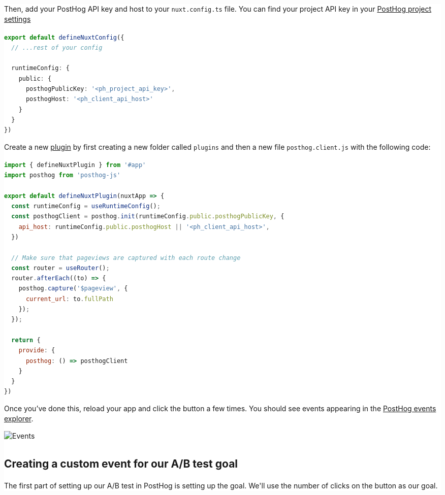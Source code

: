 Then, add your PostHog API key and host to your `nuxt.config.ts` file. You can find your project API key in your [PostHog project settings](https://app.posthog.com/settings/project)

```ts file=nuxt.config.ts
export default defineNuxtConfig({
  // ...rest of your config
  
  runtimeConfig: {
    public: {
      posthogPublicKey: '<ph_project_api_key>',
      posthogHost: '<ph_client_api_host>'
    }
  }
})
```

Create a new [plugin](https://nuxt.com/docs/guide/directory-structure/plugins) by first creating a new folder called `plugins` and then a new file `posthog.client.js` with the following code:

```js file=plugins/posthog.client.js
import { defineNuxtPlugin } from '#app'
import posthog from 'posthog-js'

export default defineNuxtPlugin(nuxtApp => {
  const runtimeConfig = useRuntimeConfig();
  const posthogClient = posthog.init(runtimeConfig.public.posthogPublicKey, {
    api_host: runtimeConfig.public.posthogHost || '<ph_client_api_host>',
  })

  // Make sure that pageviews are captured with each route change
  const router = useRouter();
  router.afterEach((to) => {
    posthog.capture('$pageview', {
      current_url: to.fullPath
    });
  });
  
  return {
    provide: {
      posthog: () => posthogClient
    }
  }
})
```

Once you’ve done this, reload your app and click the button a few times. You should see events appearing in the [PostHog events explorer](https://app.posthog.com/events).

![Events](https://res.cloudinary.com/dmukukwp6/image/upload/v1710055416/posthog.com/contents/images/tutorials/nuxtjs-ab-tests/events.png)

## Creating a custom event for our A/B test goal

The first part of setting up our A/B test in PostHog is setting up the goal. We'll use the number of clicks on the button as our goal.
